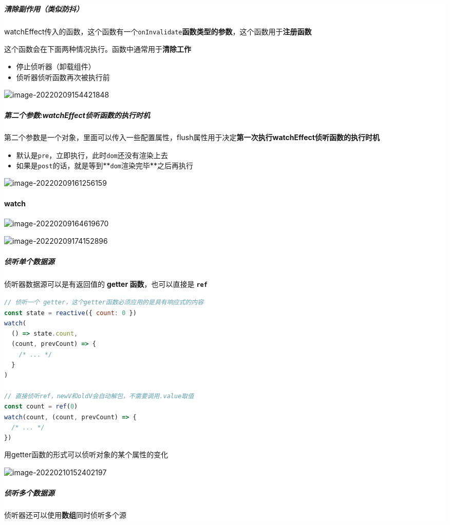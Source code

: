 ##### 清除副作用（类似防抖）

watchEffect传入的函数，这个函数有一个`onInvalidate`**函数类型的参数**，这个函数用于**注册函数**

这个函数会在下面两种情况执行。函数中通常用于**清除工作**

- 停止侦听器（卸载组件）
- 侦听器侦听函数再次被执行前

![image-20220209154421848](Vue3.assets/image-20220209154421848.png)

##### 第二个参数:watchEffect侦听函数的执行时机

第二个参数是一个对象，里面可以传入一些配置属性，flush属性用于决定**第一次执行watchEffect侦听函数的执行时机**

- 默认是`pre`，立即执行，此时`dom`还没有渲染上去
- 如果是`post`的话，就是等到**`dom`渲染完毕**之后再执行

![image-20220209161256159](Vue3.assets/image-20220209161256159.png)

#### watch

![image-20220209164619670](Vue3.assets/image-20220209164619670.png)

![image-20220209174152896](Vue3.assets/image-20220209174152896.png)

##### 侦听单个数据源

侦听器数据源可以是有返回值的 **getter 函数**，也可以直接是 **`ref`**

```js
// 侦听一个 getter，这个getter函数必须应用的是具有响应式的内容
const state = reactive({ count: 0 })
watch(
  () => state.count,
  (count, prevCount) => {
    /* ... */
  }
)

// 直接侦听ref，newV和oldV会自动解包，不需要调用.value取值
const count = ref(0)
watch(count, (count, prevCount) => {
  /* ... */
})
```

用getter函数的形式可以侦听对象的某个属性的变化

![image-20220210152402197](Vue3.assets/image-20220210152402197.png)

##### 侦听多个数据源

侦听器还可以使用**数组**同时侦听多个源
